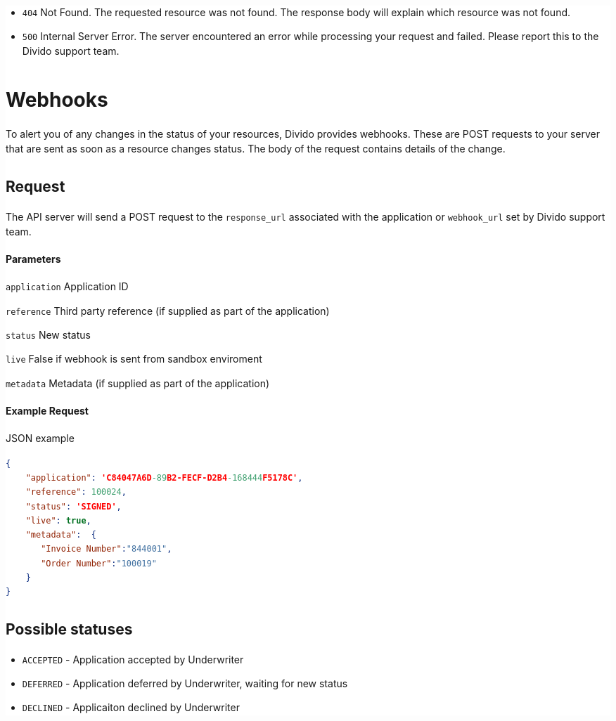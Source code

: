  - `404` Not Found. The requested resource was not found. The response body will explain which resource was not found.

 - `500` Internal Server Error. The server encountered an error while processing your request and failed. Please report this to the Divido support team.



Webhooks
===========

To alert you of any changes in the status of your resources, Divido provides webhooks. These are POST requests to your server that are sent as soon as a resource changes status. The body of the request contains details of the change.

Request
---------------
The API server will send a POST request to the `response_url` associated with the application or `webhook_url` set by Divido support team.


#### Parameters


`application`   Application ID

`reference`   Third party reference (if supplied as part of the application) 

`status`   New status

`live`   False if webhook is sent from sandbox enviroment

`metadata`   Metadata (if supplied as part of the application)


#### Example Request

JSON example

``` json
{
    "application": 'C84047A6D-89B2-FECF-D2B4-168444F5178C',
    "reference": 100024,
    "status": 'SIGNED',
    "live": true,
    "metadata":  {
       "Invoice Number":"844001",
       "Order Number":"100019"
    }
}
```

Possible statuses
---------------

  - `ACCEPTED` - Application accepted by Underwriter

  - `DEFERRED` - Application deferred by Underwriter, waiting for new status

  - `DECLINED` - Applicaiton declined by Underwriter
